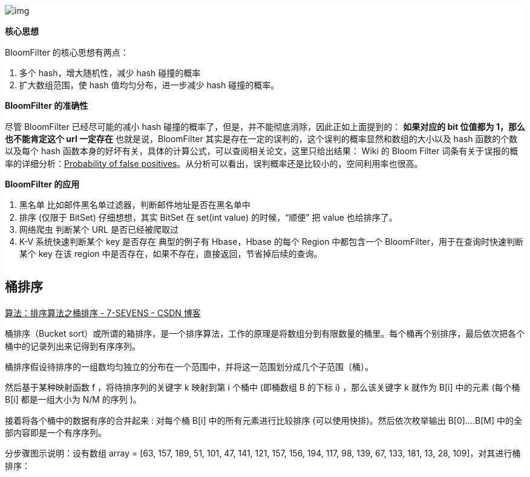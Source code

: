 ![img](http://oss.lanjingdejia.com/file/2018/7/d2fb6f30cbe3430db4eeb6bb7752c0be-image.png)

**核心思想**

BloomFilter 的核心思想有两点：

1. 多个 hash，增大随机性，减少 hash 碰撞的概率
2. 扩大数组范围，使 hash 值均匀分布，进一步减少 hash 碰撞的概率。

**BloomFilter 的准确性**

尽管 BloomFilter 已经尽可能的减小 hash 碰撞的概率了，但是，并不能彻底消除，因此正如上面提到的：
**如果对应的 bit 位值都为 1，那么也不能肯定这个 url 一定存在**
也就是说，BloomFilter 其实是存在一定的误判的，这个误判的概率显然和数组的大小以及 hash 函数的个数以及每个 hash 函数本身的好坏有关，具体的计算公式，可以查阅相关论文，这里只给出结果：
Wiki 的 Bloom Filter 词条有关于误报的概率的详细分析：[Probability of false positives](http://en.wikipedia.org/wiki/Bloom_filter#Probability_of_false_positives)。从分析可以看出，误判概率还是比较小的，空间利用率也很高。

**BloomFilter 的应用**

1. 黑名单
   比如邮件黑名单过滤器，判断邮件地址是否在黑名单中
2. 排序 (仅限于 BitSet)
   仔细想想，其实 BitSet 在 set(int value) 的时候，“顺便” 把 value 也给排序了。
3. 网络爬虫
   判断某个 URL 是否已经被爬取过
4. K-V 系统快速判断某个 key 是否存在
   典型的例子有 Hbase，Hbase 的每个 Region 中都包含一个 BloomFilter，用于在查询时快速判断某个 key 在该 region 中是否存在，如果不存在，直接返回，节省掉后续的查询。

## 桶排序

[算法：排序算法之桶排序 - 7-SEVENS - CSDN 博客](https://blog.csdn.net/developer1024/article/details/79770240)

桶排序（Bucket sort）或所谓的箱排序，是一个排序算法，工作的原理是将数组分到有限数量的桶里。每个桶再个别排序，最后依次把各个桶中的记录列出来记得到有序序列。

桶排序假设待排序的一组数均匀独立的分布在一个范围中，并将这一范围划分成几个子范围（桶）。

然后基于某种映射函数 f ，将待排序列的关键字 k 映射到第 i 个桶中 (即桶数组 B 的下标 i) ，那么该关键字 k 就作为 B[i] 中的元素 (每个桶 B[i] 都是一组大小为 N/M 的序列 )。

接着将各个桶中的数据有序的合并起来 : 对每个桶 B[i] 中的所有元素进行比较排序 (可以使用快排)。然后依次枚举输出 B[0]….B[M] 中的全部内容即是一个有序序列。

分步骤图示说明：设有数组 array = [63, 157, 189, 51, 101, 47, 141, 121, 157, 156, 194, 117, 98, 139, 67, 133, 181, 13, 28, 109]，对其进行桶排序： 
